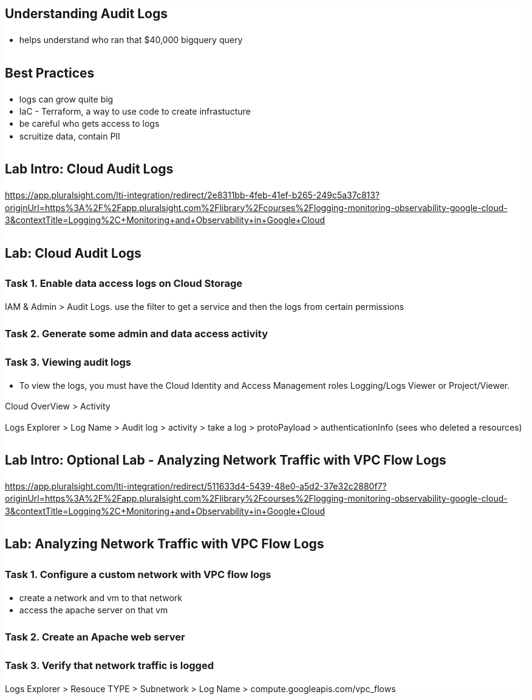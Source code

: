 ## Understanding Audit Logs
* helps understand who ran that $40,000 bigquery query

## Best Practices
* logs can grow quite big
* IaC - Terraform, a way to use code to create infrastucture
* be careful who gets access to logs
* scruitize data, contain PII

## Lab Intro:  Cloud Audit Logs
https://app.pluralsight.com/lti-integration/redirect/2e8311bb-4feb-41ef-b265-249c5a37c813?originUrl=https%3A%2F%2Fapp.pluralsight.com%2Flibrary%2Fcourses%2Flogging-monitoring-observability-google-cloud-3&contextTitle=Logging%2C+Monitoring+and+Observability+in+Google+Cloud
## Lab: Cloud Audit Logs

### Task 1. Enable data access logs on Cloud Storage
 IAM & Admin > Audit Logs. use the filter to get a service and then the logs from certain permissions

### Task 2. Generate some admin and data access activity

### Task 3. Viewing audit logs
* To view the logs, you must have the Cloud Identity and Access Management roles Logging/Logs Viewer or Project/Viewer.

Cloud OverView > Activity

Logs Explorer > Log Name > Audit log > activity > take a log > protoPayload > authenticationInfo (sees who deleted a resources)

## Lab Intro: Optional Lab - Analyzing Network Traffic with VPC Flow Logs
https://app.pluralsight.com/lti-integration/redirect/511633d4-5439-48e0-a5d2-37e32c2880f7?originUrl=https%3A%2F%2Fapp.pluralsight.com%2Flibrary%2Fcourses%2Flogging-monitoring-observability-google-cloud-3&contextTitle=Logging%2C+Monitoring+and+Observability+in+Google+Cloud

## Lab: Analyzing Network Traffic with VPC Flow Logs

### Task 1. Configure a custom network with VPC flow logs
* create a network and vm to that network
* access the apache server on that vm

### Task 2. Create an Apache web server

### Task 3. Verify that network traffic is logged
Logs Explorer > Resouce TYPE > Subnetwork >
  Log Name > compute.googleapis.com/vpc_flows
